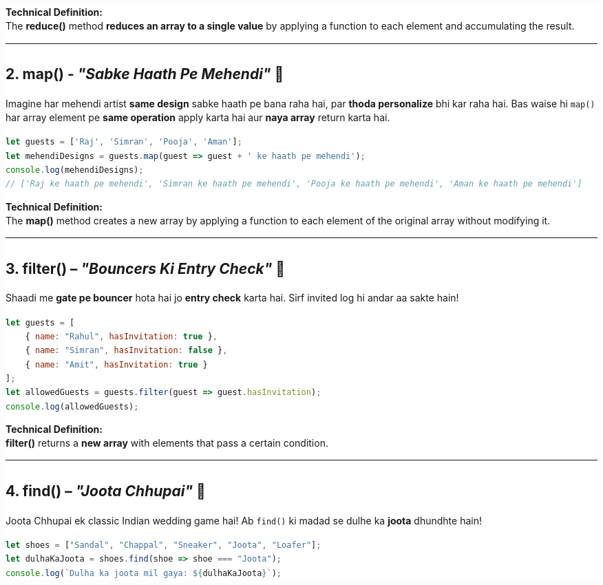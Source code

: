 **Technical Definition:**  
The **reduce()** method **reduces an array to a single value** by applying a function to each element and accumulating the result.

---

## **2\. map() -** *"Sabke Haath Pe Mehendi"* 🌺

Imagine har mehendi artist **same design** sabke haath pe bana raha hai, par **thoda personalize** bhi kar raha hai. Bas waise hi `map()` har array element pe **same operation** apply karta hai aur **naya array** return karta hai.

```javascript
let guests = ['Raj', 'Simran', 'Pooja', 'Aman'];
let mehendiDesigns = guests.map(guest => guest + ' ke haath pe mehendi');
console.log(mehendiDesigns);
// ['Raj ke haath pe mehendi', 'Simran ke haath pe mehendi', 'Pooja ke haath pe mehendi', 'Aman ke haath pe mehendi']
```

**Technical Definition:**  
The **map()** method creates a new array by applying a function to each element of the original array without modifying it.

---

## **3\. filter() –** *"Bouncers Ki Entry Check"* 🚧

Shaadi me **gate pe bouncer** hota hai jo **entry check** karta hai. Sirf invited log hi andar aa sakte hain!

```javascript
let guests = [
    { name: "Rahul", hasInvitation: true },
    { name: "Simran", hasInvitation: false },
    { name: "Amit", hasInvitation: true }
];
let allowedGuests = guests.filter(guest => guest.hasInvitation);
console.log(allowedGuests);
```

**Technical Definition:**  
**filter()** returns a **new array** with elements that pass a certain condition.

---

## **4\. find() –** *"Joota Chhupai"* 👞

Joota Chhupai ek classic Indian wedding game hai! Ab `find()` ki madad se dulhe ka **joota** dhundhte hain!

```javascript
let shoes = ["Sandal", "Chappal", "Sneaker", "Joota", "Loafer"];
let dulhaKaJoota = shoes.find(shoe => shoe === "Joota");
console.log(`Dulha ka joota mil gaya: ${dulhaKaJoota}`);
```
